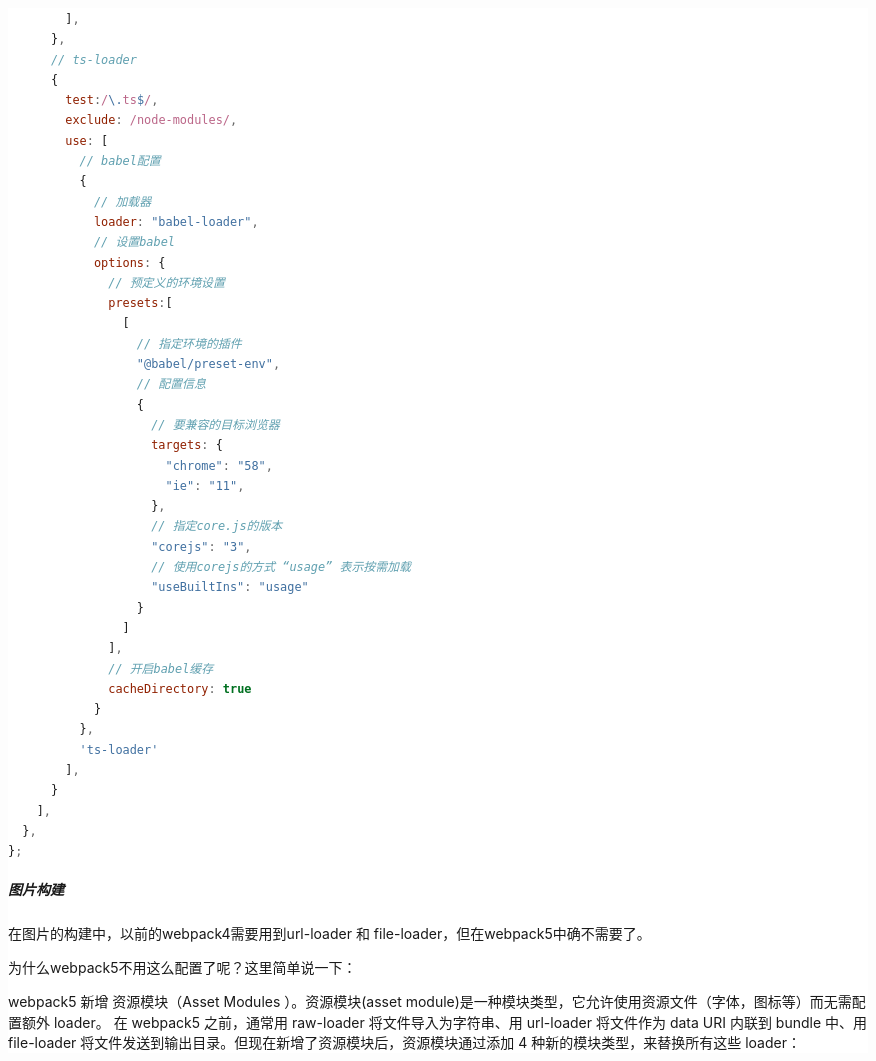 ```javascript
        ],
      },
      // ts-loader
      {
        test:/\.ts$/,
        exclude: /node-modules/,
        use: [
          // babel配置
          {
            // 加载器
            loader: "babel-loader",
            // 设置babel
            options: {
              // 预定义的环境设置
              presets:[
                [
                  // 指定环境的插件
                  "@babel/preset-env",
                  // 配置信息
                  {
                    // 要兼容的目标浏览器
                    targets: {
                      "chrome": "58",
                      "ie": "11",
                    },
                    // 指定core.js的版本
                    "corejs": "3",
                    // 使用corejs的方式 “usage” 表示按需加载
                    "useBuiltIns": "usage"
                  }
                ]
              ],
              // 开启babel缓存
              cacheDirectory: true
            }
          },
          'ts-loader'
        ],
      }
    ],
  },
};

```
##### 图片构建
在图片的构建中，以前的webpack4需要用到url-loader 和 file-loader，但在webpack5中确不需要了。

为什么webpack5不用这么配置了呢？这里简单说一下：

webpack5 新增 资源模块（Asset Modules ）。资源模块(asset module)是一种模块类型，它允许使用资源文件（字体，图标等）而无需配置额外 loader。
在 webpack5 之前，通常用 raw-loader 将文件导入为字符串、用 url-loader 将文件作为 data URI 内联到 bundle 中、用 file-loader 将文件发送到输出目录。但现在新增了资源模块后，资源模块通过添加 4 种新的模块类型，来替换所有这些 loader：
